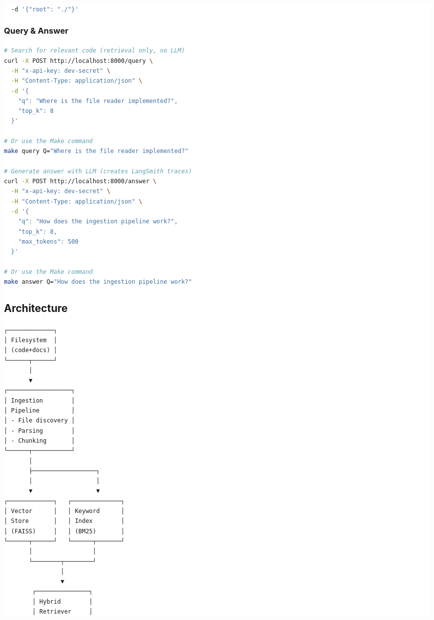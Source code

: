 ```bash
  -d '{"root": "./"}'
```

### Query & Answer

```bash
# Search for relevant code (retrieval only, no LLM)
curl -X POST http://localhost:8000/query \
  -H "x-api-key: dev-secret" \
  -H "Content-Type: application/json" \
  -d '{
    "q": "Where is the file reader implemented?",
    "top_k": 8
  }'

# Or use the Make command
make query Q="Where is the file reader implemented?"

# Generate answer with LLM (creates LangSmith traces)
curl -X POST http://localhost:8000/answer \
  -H "x-api-key: dev-secret" \
  -H "Content-Type: application/json" \
  -d '{
    "q": "How does the ingestion pipeline work?",
    "top_k": 8,
    "max_tokens": 500
  }'

# Or use the Make command
make answer Q="How does the ingestion pipeline work?"
```

## Architecture

```
┌─────────────┐
│ Filesystem  │
│ (code+docs) │
└──────┬──────┘
       │
       ▼
┌──────────────────┐
│ Ingestion        │
│ Pipeline         │
│ - File discovery │
│ - Parsing        │
│ - Chunking       │
└──────┬───────────┘
       │
       ├──────────────────┐
       │                  │
       ▼                  ▼
┌─────────────┐   ┌──────────────┐
│ Vector      │   │ Keyword      │
│ Store       │   │ Index        │
│ (FAISS)     │   │ (BM25)       │
└──────┬──────┘   └──────┬───────┘
       │                 │
       └────────┬────────┘
                │
                ▼
        ┌───────────────┐
        │ Hybrid        │
        │ Retriever     │
```
